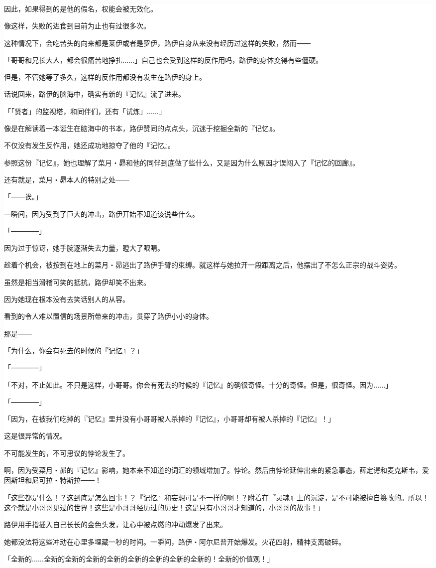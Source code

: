 因此，如果得到的是他的假名，权能会被无效化。

像这样，失败的进食到目前为止也有过很多次。

这种情况下，会吃苦头的向来都是莱伊或者是罗伊，路伊自身从来没有经历过这样的失败，然而——

「哥哥和兄长大人，都会很痛苦地挣扎……」自己也会受到这样的反作用吗，路伊的身体变得有些僵硬。

但是，不管她等了多久，这样的反作用都没有发生在路伊的身上。

话说回来，路伊的脑海中，确实有新的『记忆』流了进来。

「「贤者」的监视塔，和同伴们，还有「试炼」……」

像是在解读着一本诞生在脑海中的书本，路伊赞同的点点头，沉迷于挖掘全新的『记忆』。

不仅没有发生反作用，她还成功地掠夺了他的『记忆』。

参照这份『记忆』，她也理解了菜月・昴和他的同伴到底做了些什么，又是因为什么原因才误闯入了『记忆的回廊』。

还有就是，菜月・昴本人的特别之处——

「——诶。」

一瞬间，因为受到了巨大的冲击，路伊开始不知道该说些什么。

「――――」

因为过于惊讶，她手腕逐渐失去力量，瞪大了眼睛。

趁着个机会，被按到在地上的菜月・昴逃出了路伊手臂的束缚。就这样与她拉开一段距离之后，他摆出了不怎么正宗的战斗姿势。

虽然是相当滑稽可笑的抵抗，路伊却笑不出来。

因为她现在根本没有去笑话别人的从容。

看到的令人难以置信的场景所带来的冲击，贯穿了路伊小小的身体。

那是——

「为什么，你会有死去的时候的『记忆』？」

「――――」

「不对，不止如此。不只是这样，小哥哥。你会有死去的时候的『记忆』的确很奇怪。十分的奇怪。但是，很奇怪。因为……」

「――――」

「因为，在被我们吃掉的『记忆』里并没有小哥哥被人杀掉的『记忆』，小哥哥却有被人杀掉的『记忆』！」

这是很异常的情况。

不可能发生的，不可思议的悖论发生了。

啊，因为受菜月・昴的『记忆』影响，她本来不知道的词汇的领域增加了。悖论。然后由悖论延伸出来的紧急事态，薛定谔和麦克斯韦，爱因斯坦和尼可拉・特斯拉——！

「这些都是什么！？这到底是怎么回事！？『记忆』和妄想可是不一样的啊！？附着在『灵魂』上的沉淀，是不可能被擅自篡改的。所以！这个就是小哥哥见过的世界！这些是小哥哥经历过的历史！这是只有小哥哥才知道的，小哥哥的故事！」

路伊用手指插入自己长长的金色头发，让心中被点燃的冲动爆发了出来。

她都没法将这些冲动在心里多埋藏一秒的时间。一瞬间，路伊・阿尔尼普开始爆发。火花四射，精神支离破碎。

「全新的……全新的全新的全新的全新的全新的全新的全新的全新的！全新的价值观！」
